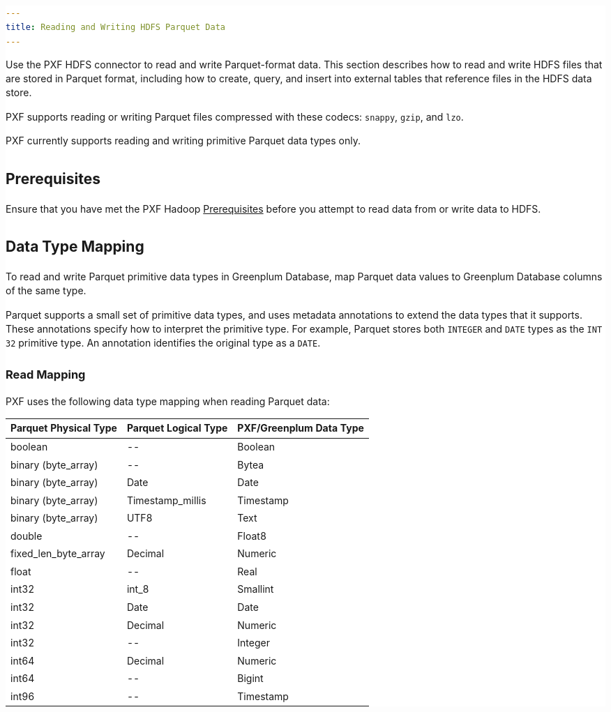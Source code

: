 ```yaml
---
title: Reading and Writing HDFS Parquet Data
---
```




Use the PXF HDFS connector to read and write Parquet-format data. This section describes how to read and write HDFS files that are stored in Parquet format, including how to create, query, and insert into external tables that reference files in the HDFS data store.

PXF supports reading or writing Parquet files compressed with these codecs: `snappy`, `gzip`, and `lzo`.

PXF currently supports reading and writing primitive Parquet data types only.


## <a id="prereq"></a>Prerequisites

Ensure that you have met the PXF Hadoop [Prerequisites](access_hdfs.html#hadoop_prereq) before you attempt to read data from or write data to HDFS.


## <a id="datatype_map"></a>Data Type Mapping

To read and write Parquet primitive data types in Greenplum Database, map Parquet data values to Greenplum Database columns of the same type. 

Parquet supports a small set of primitive data types, and uses metadata annotations to extend the data types that it supports. These annotations specify how to interpret the primitive type. For example, Parquet stores both `INTEGER` and `DATE` types as the `INT32` primitive type. An annotation identifies the original type as a `DATE`.

### <a id="datatype_map_read "></a>Read Mapping

<a id="p2g_type_mapping_table"></a>

PXF uses the following data type mapping when reading Parquet data:

| Parquet Physical Type | Parquet Logical Type | PXF/Greenplum Data Type |
|-------------------|---------------|--------------------------|
| boolean | -- | Boolean |
| binary \(byte\_array\) | -- | Bytea |
| binary \(byte\_array\) | Date | Date |
| binary \(byte\_array\) | Timestamp_millis | Timestamp |
| binary \(byte\_array\) | UTF8 | Text |
| double | -- | Float8 |
| fixed\_len\_byte\_array | Decimal | Numeric |
| float | -- | Real |
| int32 | int_8 | Smallint |
| int32 | Date | Date |
| int32 | Decimal | Numeric |
| int32 | -- | Integer |
| int64 | Decimal | Numeric |
| int64 | -- | Bigint |
| int96 | -- | Timestamp |
